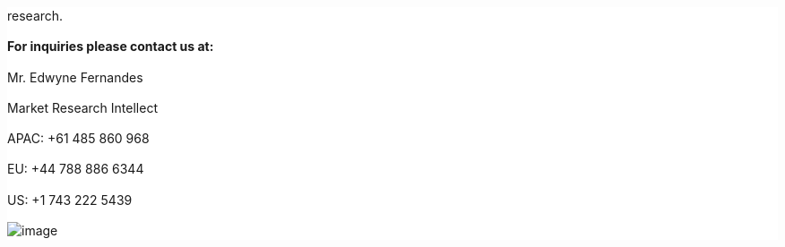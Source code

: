 research.</span></p><p><strong>For inquiries please contact us at:</strong></p><p>Mr. Edwyne Fernandes</p><p>Market Research Intellect</p><p>APAC: +61 485 860 968</p><p>EU: +44 788 886 6344</p><p>US: +1 743 222 5439</p>
![image](https://github.com/user-attachments/assets/4d6635b3-e5cb-478f-8dbc-bf667250e756)
